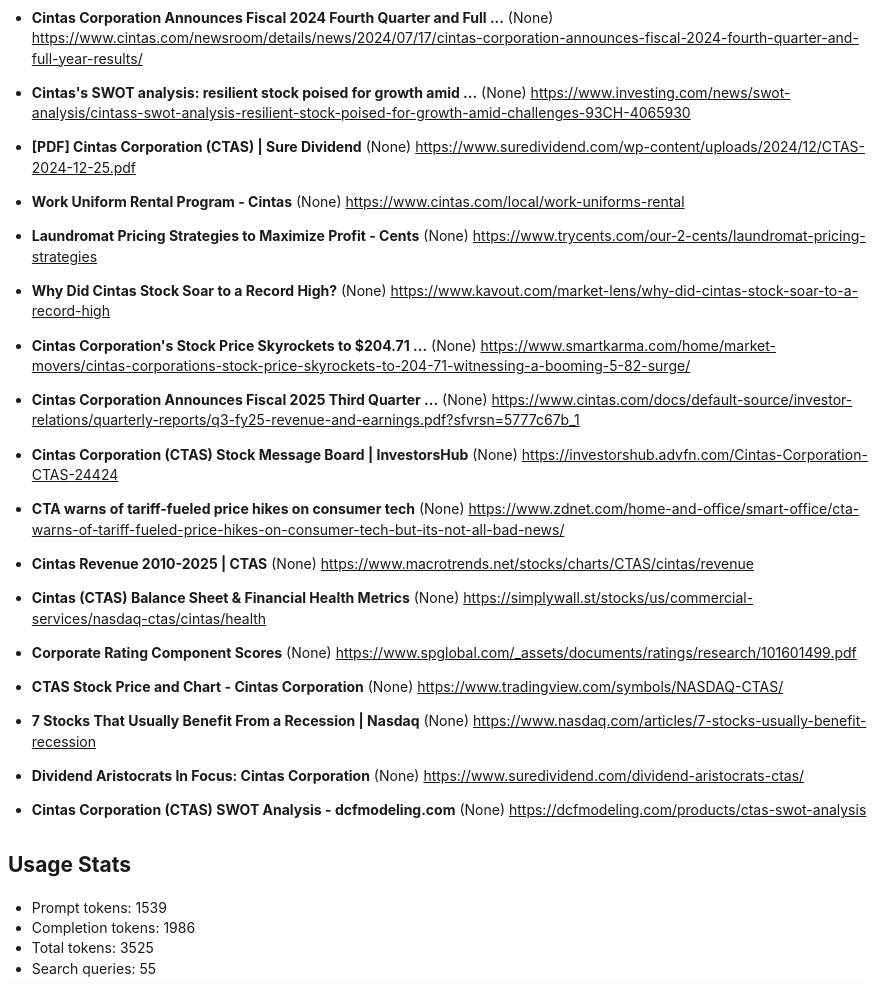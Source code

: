- **Cintas Corporation Announces Fiscal 2024 Fourth Quarter and Full ...** (None)
  https://www.cintas.com/newsroom/details/news/2024/07/17/cintas-corporation-announces-fiscal-2024-fourth-quarter-and-full-year-results/

- **Cintas's SWOT analysis: resilient stock poised for growth amid ...** (None)
  https://www.investing.com/news/swot-analysis/cintass-swot-analysis-resilient-stock-poised-for-growth-amid-challenges-93CH-4065930

- **[PDF] Cintas Corporation (CTAS) | Sure Dividend** (None)
  https://www.suredividend.com/wp-content/uploads/2024/12/CTAS-2024-12-25.pdf

- **Work Uniform Rental Program - Cintas** (None)
  https://www.cintas.com/local/work-uniforms-rental

- **Laundromat Pricing Strategies to Maximize Profit - Cents** (None)
  https://www.trycents.com/our-2-cents/laundromat-pricing-strategies

- **Why Did Cintas Stock Soar to a Record High?** (None)
  https://www.kavout.com/market-lens/why-did-cintas-stock-soar-to-a-record-high

- **Cintas Corporation's Stock Price Skyrockets to $204.71 ...** (None)
  https://www.smartkarma.com/home/market-movers/cintas-corporations-stock-price-skyrockets-to-204-71-witnessing-a-booming-5-82-surge/

- **Cintas Corporation Announces Fiscal 2025 Third Quarter ...** (None)
  https://www.cintas.com/docs/default-source/investor-relations/quarterly-reports/q3-fy25-revenue-and-earnings.pdf?sfvrsn=5777c67b_1

- **Cintas Corporation (CTAS) Stock Message Board | InvestorsHub** (None)
  https://investorshub.advfn.com/Cintas-Corporation-CTAS-24424

- **CTA warns of tariff-fueled price hikes on consumer tech** (None)
  https://www.zdnet.com/home-and-office/smart-office/cta-warns-of-tariff-fueled-price-hikes-on-consumer-tech-but-its-not-all-bad-news/

- **Cintas Revenue 2010-2025 | CTAS** (None)
  https://www.macrotrends.net/stocks/charts/CTAS/cintas/revenue

- **Cintas (CTAS) Balance Sheet & Financial Health Metrics** (None)
  https://simplywall.st/stocks/us/commercial-services/nasdaq-ctas/cintas/health

- **Corporate Rating Component Scores** (None)
  https://www.spglobal.com/_assets/documents/ratings/research/101601499.pdf

- **CTAS Stock Price and Chart - Cintas Corporation** (None)
  https://www.tradingview.com/symbols/NASDAQ-CTAS/

- **7 Stocks That Usually Benefit From a Recession | Nasdaq** (None)
  https://www.nasdaq.com/articles/7-stocks-usually-benefit-recession

- **Dividend Aristocrats In Focus: Cintas Corporation** (None)
  https://www.suredividend.com/dividend-aristocrats-ctas/

- **Cintas Corporation (CTAS) SWOT Analysis - dcfmodeling.com** (None)
  https://dcfmodeling.com/products/ctas-swot-analysis

## Usage Stats

- Prompt tokens: 1539
- Completion tokens: 1986
- Total tokens: 3525
- Search queries: 55
